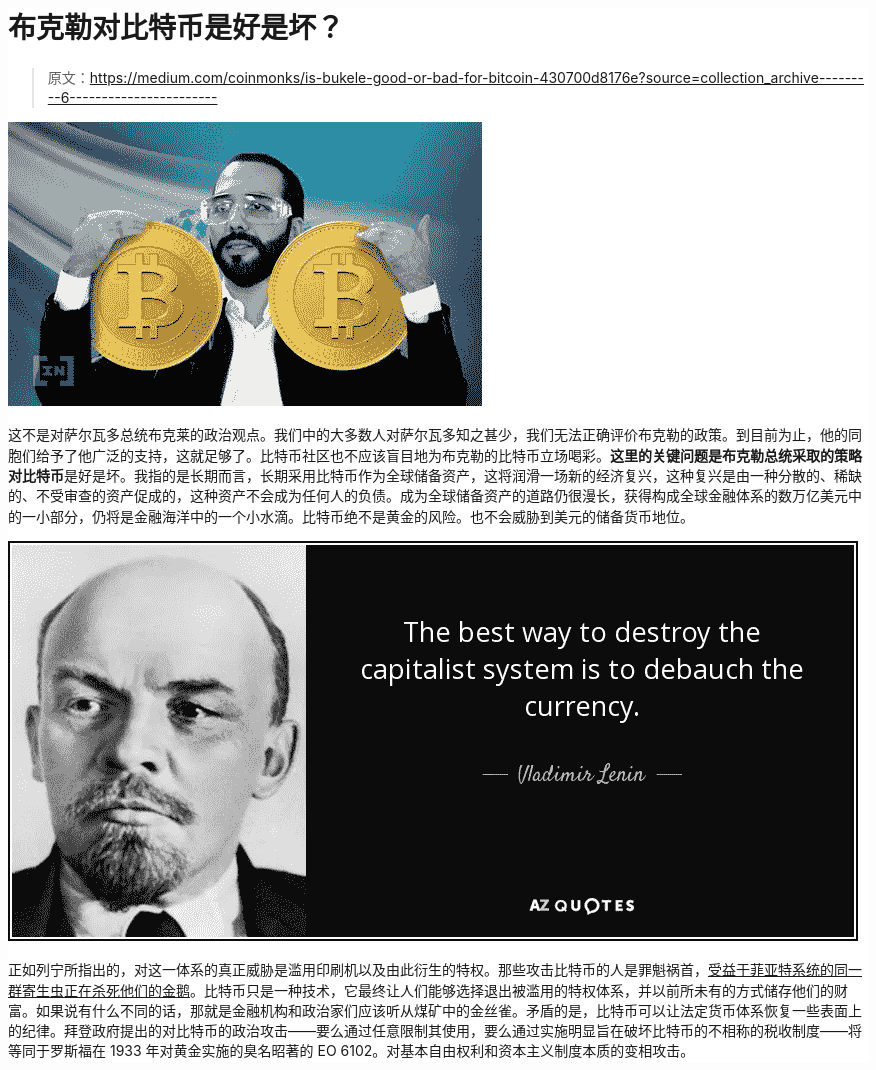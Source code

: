 # 布克勒对比特币是好是坏？

> 原文：<https://medium.com/coinmonks/is-bukele-good-or-bad-for-bitcoin-430700d8176e?source=collection_archive---------6----------------------->

![](img/d4aba640e8b88a4559591fc5056753f9.png)

这不是对萨尔瓦多总统布克莱的政治观点。我们中的大多数人对萨尔瓦多知之甚少，我们无法正确评价布克勒的政策。到目前为止，他的同胞们给予了他广泛的支持，这就足够了。比特币社区也不应该盲目地为布克勒的比特币立场喝彩。**这里的关键问题是布克勒总统采取的策略对比特币**是好是坏。我指的是长期而言，长期采用比特币作为全球储备资产，这将润滑一场新的经济复兴，这种复兴是由一种分散的、稀缺的、不受审查的资产促成的，这种资产不会成为任何人的负债。成为全球储备资产的道路仍很漫长，获得构成全球金融体系的数万亿美元中的一小部分，仍将是金融海洋中的一个小水滴。比特币绝不是黄金的风险。也不会威胁到美元的储备货币地位。

![](img/0e2b7a9938a2602c91c17117001a56a9.png)

正如列宁所指出的，对这一体系的真正威胁是滥用印刷机以及由此衍生的特权。那些攻击比特币的人是罪魁祸首，[受益于菲亚特系统的同一群寄生虫正在杀死他们的金鹅](https://andreabianconi.medium.com/the-too-many-fallacies-of-the-fiat-currency-system-7f883b25f28c)。比特币只是一种技术，它最终让人们能够选择退出被滥用的特权体系，并以前所未有的方式储存他们的财富。如果说有什么不同的话，那就是金融机构和政治家们应该听从煤矿中的金丝雀。矛盾的是，比特币可以让法定货币体系恢复一些表面上的纪律。拜登政府提出的对比特币的政治攻击——要么通过任意限制其使用，要么通过实施明显旨在破坏比特币的不相称的税收制度——将等同于罗斯福在 1933 年对黄金实施的臭名昭著的 EO 6102。对基本自由权利和资本主义制度本质的变相攻击。
